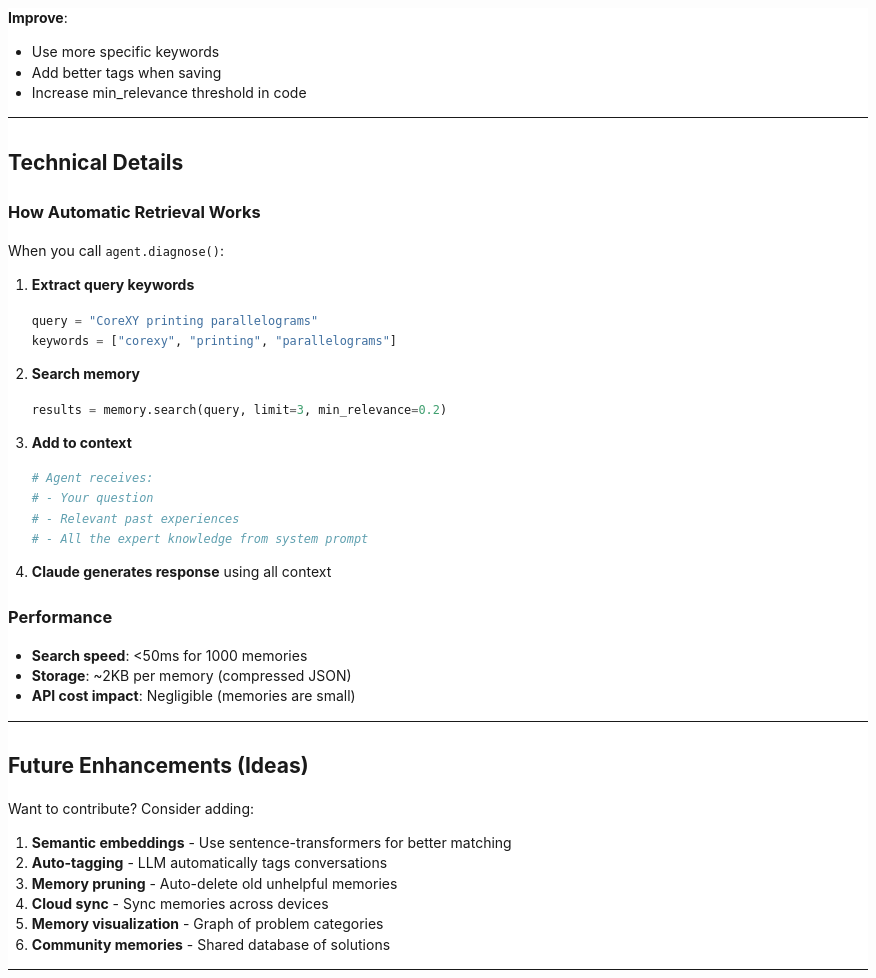 **Improve**:
- Use more specific keywords
- Add better tags when saving
- Increase min_relevance threshold in code

---

## Technical Details

### How Automatic Retrieval Works

When you call `agent.diagnose()`:

1. **Extract query keywords**
   ```python
   query = "CoreXY printing parallelograms"
   keywords = ["corexy", "printing", "parallelograms"]
   ```

2. **Search memory**
   ```python
   results = memory.search(query, limit=3, min_relevance=0.2)
   ```

3. **Add to context**
   ```python
   # Agent receives:
   # - Your question
   # - Relevant past experiences
   # - All the expert knowledge from system prompt
   ```

4. **Claude generates response** using all context

### Performance

- **Search speed**: <50ms for 1000 memories
- **Storage**: ~2KB per memory (compressed JSON)
- **API cost impact**: Negligible (memories are small)

---

## Future Enhancements (Ideas)

Want to contribute? Consider adding:

1. **Semantic embeddings** - Use sentence-transformers for better matching
2. **Auto-tagging** - LLM automatically tags conversations
3. **Memory pruning** - Auto-delete old unhelpful memories
4. **Cloud sync** - Sync memories across devices
5. **Memory visualization** - Graph of problem categories
6. **Community memories** - Shared database of solutions

---
